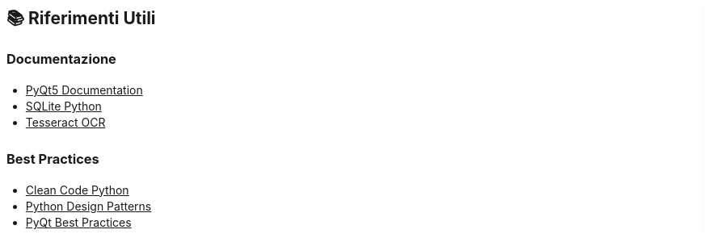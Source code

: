 ## 📚 Riferimenti Utili

### Documentazione
- [PyQt5 Documentation](https://doc.qt.io/qtforpython/)
- [SQLite Python](https://docs.python.org/3/library/sqlite3.html)
- [Tesseract OCR](https://tesseract-ocr.github.io/)

### Best Practices
- [Clean Code Python](https://github.com/zedr/clean-code-python)
- [Python Design Patterns](https://python-patterns.guide/)
- [PyQt Best Practices](https://doc.qt.io/qt-5/qtquick-bestpractices.html)